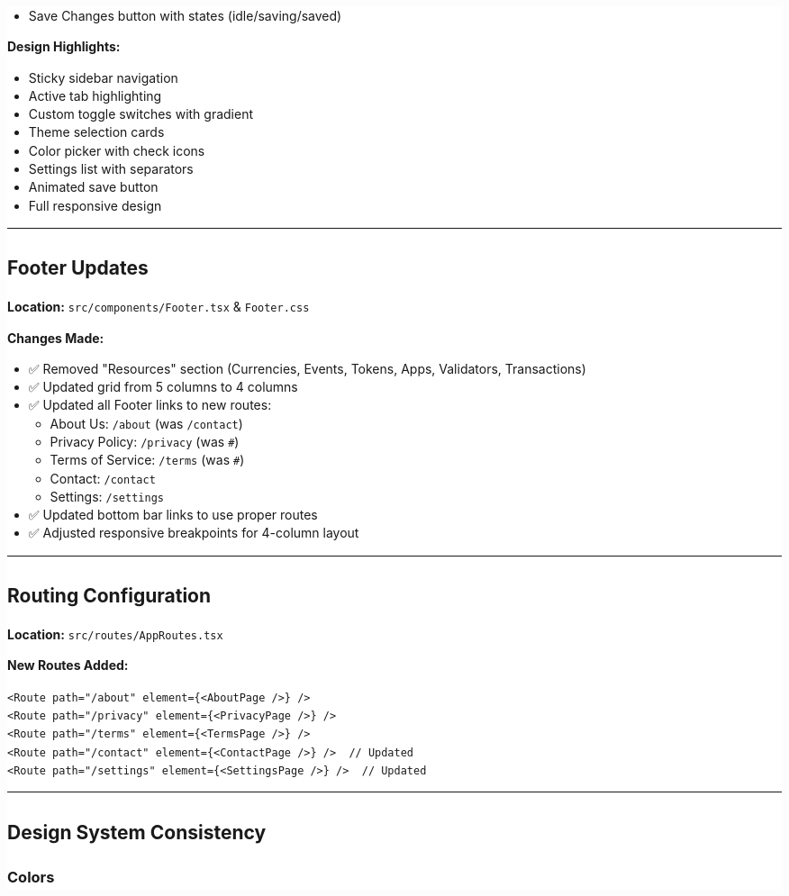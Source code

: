 - Save Changes button with states (idle/saving/saved)

**Design Highlights:**

- Sticky sidebar navigation
- Active tab highlighting
- Custom toggle switches with gradient
- Theme selection cards
- Color picker with check icons
- Settings list with separators
- Animated save button
- Full responsive design

---

## Footer Updates

**Location:** `src/components/Footer.tsx` & `Footer.css`

**Changes Made:**

- ✅ Removed "Resources" section (Currencies, Events, Tokens, Apps, Validators, Transactions)
- ✅ Updated grid from 5 columns to 4 columns
- ✅ Updated all Footer links to new routes:
  - About Us: `/about` (was `/contact`)
  - Privacy Policy: `/privacy` (was `#`)
  - Terms of Service: `/terms` (was `#`)
  - Contact: `/contact`
  - Settings: `/settings`
- ✅ Updated bottom bar links to use proper routes
- ✅ Adjusted responsive breakpoints for 4-column layout

---

## Routing Configuration

**Location:** `src/routes/AppRoutes.tsx`

**New Routes Added:**

```tsx
<Route path="/about" element={<AboutPage />} />
<Route path="/privacy" element={<PrivacyPage />} />
<Route path="/terms" element={<TermsPage />} />
<Route path="/contact" element={<ContactPage />} />  // Updated
<Route path="/settings" element={<SettingsPage />} />  // Updated
```

---

## Design System Consistency

### Colors
